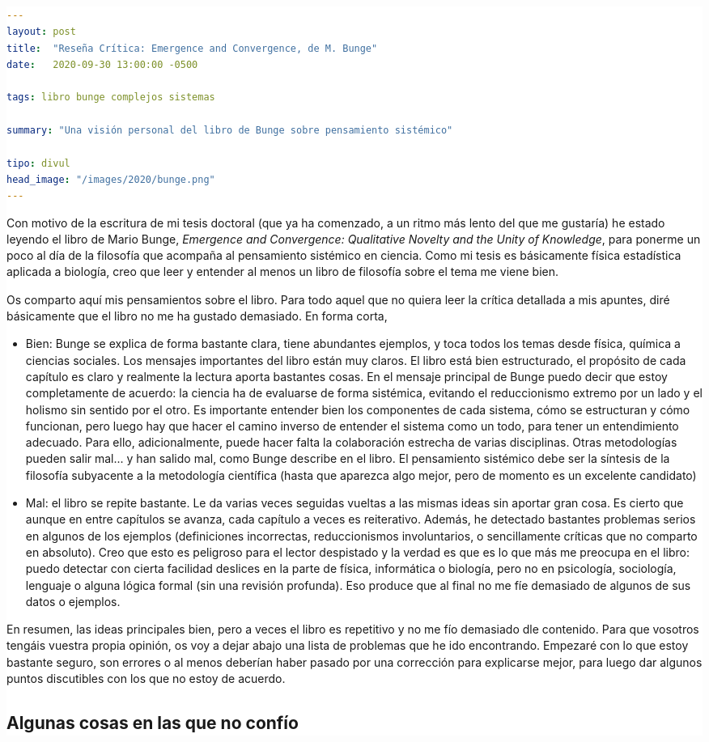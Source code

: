 ```yaml
---
layout: post
title:  "Reseña Crítica: Emergence and Convergence, de M. Bunge"
date:   2020-09-30 13:00:00 -0500

tags: libro bunge complejos sistemas

summary: "Una visión personal del libro de Bunge sobre pensamiento sistémico"

tipo: divul
head_image: "/images/2020/bunge.png"
---
```


Con motivo de la escritura de mi tesis doctoral (que ya ha comenzado, a un ritmo más lento del que me gustaría) he estado leyendo el libro de Mario Bunge, _Emergence and Convergence: Qualitative Novelty and the Unity of Knowledge_, para ponerme un poco al día de la filosofía que acompaña al pensamiento sistémico en ciencia. Como mi tesis es básicamente física estadística aplicada a biología, creo que leer y entender al menos un libro de filosofía sobre el tema me viene bien.

Os comparto aquí mis pensamientos sobre el libro. Para todo aquel que no quiera leer la crítica detallada a mis apuntes, diré básicamente que el libro no me ha gustado demasiado. En forma corta,

- Bien: Bunge se explica de forma bastante clara, tiene abundantes ejemplos, y toca todos los temas desde física, química a ciencias sociales. Los mensajes importantes del libro están muy claros. El libro está bien estructurado, el propósito de cada capítulo es claro y realmente la lectura aporta bastantes cosas. En el mensaje principal de Bunge puedo decir que estoy completamente de acuerdo: la ciencia ha de evaluarse de forma sistémica, evitando el reduccionismo extremo por un lado y el holismo sin sentido por el otro. Es importante entender bien los componentes de cada sistema, cómo se estructuran y cómo funcionan, pero luego hay que hacer el camino inverso de entender el sistema como un todo, para tener un entendimiento adecuado. Para ello, adicionalmente, puede hacer falta la colaboración estrecha de varias disciplinas. Otras metodologías pueden salir mal... y han salido mal, como Bunge describe en el libro. El pensamiento sistémico debe ser la síntesis de la filosofía subyacente a la metodología científica (hasta que aparezca algo mejor, pero de momento es un excelente candidato)

- Mal: el libro se repite bastante. Le da varias veces seguidas vueltas a las mismas ideas sin aportar gran cosa. Es cierto que aunque en entre capítulos se avanza, cada capítulo a veces es reiterativo. Además, he detectado bastantes problemas serios en algunos de los ejemplos (definiciones incorrectas, reduccionismos involuntarios, o sencillamente críticas que no comparto en absoluto). Creo que esto es peligroso para el lector despistado y la verdad es que es lo que más me preocupa en el libro: puedo detectar con cierta facilidad deslices en la parte de física, informática o biología, pero no en psicología, sociología, lenguaje o alguna lógica formal (sin una revisión profunda). Eso produce que al final no me fíe demasiado de algunos de sus datos o ejemplos.

En resumen, las ideas principales bien, pero a veces el libro es repetitivo y no me fío demasiado dle contenido. Para que vosotros tengáis vuestra propia opinión, os voy a dejar abajo una lista de problemas que he ido encontrando.  Empezaré con lo que estoy bastante seguro, son errores o al menos deberían haber pasado por una corrección para explicarse mejor, para luego dar algunos puntos discutibles con los que no estoy de acuerdo. 

## Algunas cosas en las que no confío
